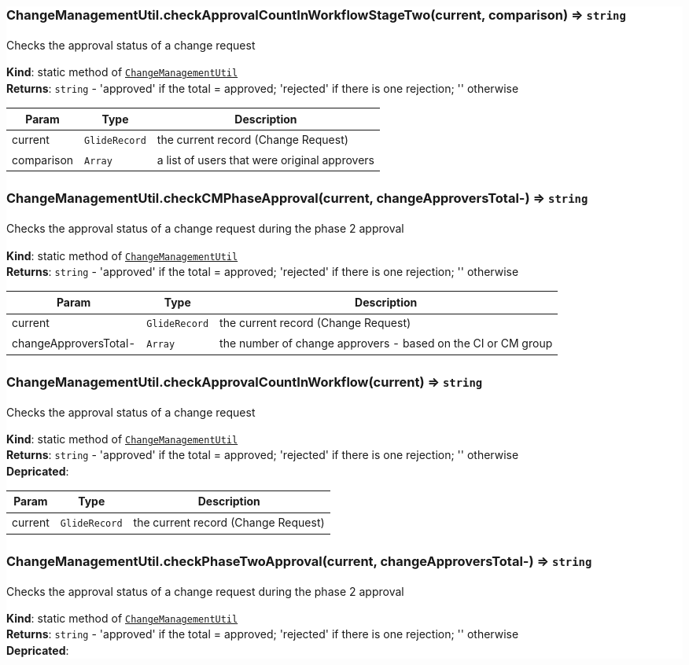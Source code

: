 <a name="ChangeManagementUtil.checkApprovalCountInWorkflowStageTwo"></a>
### ChangeManagementUtil.checkApprovalCountInWorkflowStageTwo(current, comparison) ⇒ <code>string</code>
Checks the approval status of a change request

**Kind**: static method of <code>[ChangeManagementUtil](#ChangeManagementUtil)</code>  
**Returns**: <code>string</code> - 'approved' if the total = approved; 'rejected' if there is one rejection; '' otherwise  

| Param | Type | Description |
| --- | --- | --- |
| current | <code>GlideRecord</code> | the current record (Change Request) |
| comparison | <code>Array</code> | a list of users that were original approvers |

<a name="ChangeManagementUtil.checkCMPhaseApproval"></a>
### ChangeManagementUtil.checkCMPhaseApproval(current, changeApproversTotal-) ⇒ <code>string</code>
Checks the approval status of a change request during the phase 2 approval

**Kind**: static method of <code>[ChangeManagementUtil](#ChangeManagementUtil)</code>  
**Returns**: <code>string</code> - 'approved' if the total = approved; 'rejected' if there is one rejection; '' otherwise  

| Param | Type | Description |
| --- | --- | --- |
| current | <code>GlideRecord</code> | the current record (Change Request) |
| changeApproversTotal- | <code>Array</code> | the number of change approvers - based on the CI or CM group |

<a name="ChangeManagementUtil.checkApprovalCountInWorkflow"></a>
### ChangeManagementUtil.checkApprovalCountInWorkflow(current) ⇒ <code>string</code>
Checks the approval status of a change request

**Kind**: static method of <code>[ChangeManagementUtil](#ChangeManagementUtil)</code>  
**Returns**: <code>string</code> - 'approved' if the total = approved; 'rejected' if there is one rejection; '' otherwise  
**Depricated**:   

| Param | Type | Description |
| --- | --- | --- |
| current | <code>GlideRecord</code> | the current record (Change Request) |

<a name="ChangeManagementUtil.checkPhaseTwoApproval"></a>
### ChangeManagementUtil.checkPhaseTwoApproval(current, changeApproversTotal-) ⇒ <code>string</code>
Checks the approval status of a change request during the phase 2 approval

**Kind**: static method of <code>[ChangeManagementUtil](#ChangeManagementUtil)</code>  
**Returns**: <code>string</code> - 'approved' if the total = approved; 'rejected' if there is one rejection; '' otherwise  
**Depricated**:   
